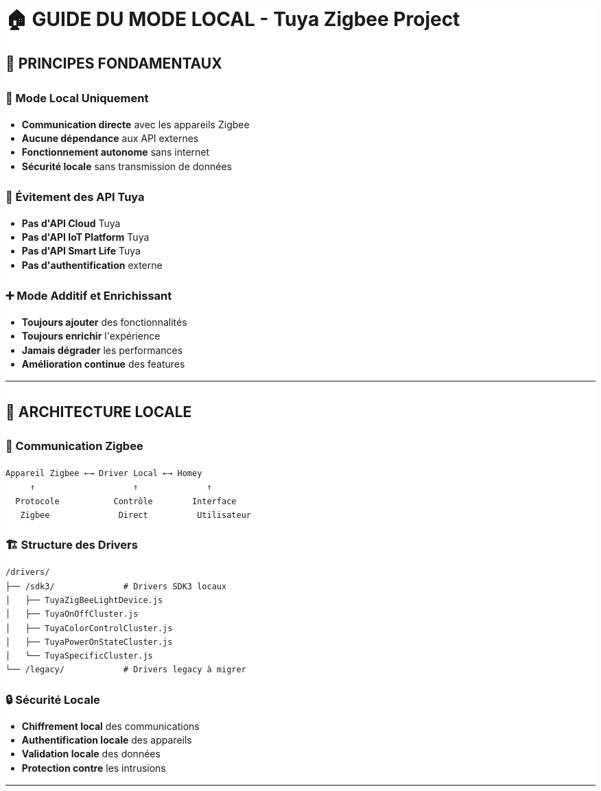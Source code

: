 # 🏠 GUIDE DU MODE LOCAL - Tuya Zigbee Project

## 🎯 **PRINCIPES FONDAMENTAUX**

### **🔧 Mode Local Uniquement**
- **Communication directe** avec les appareils Zigbee
- **Aucune dépendance** aux API externes
- **Fonctionnement autonome** sans internet
- **Sécurité locale** sans transmission de données

### **🚫 Évitement des API Tuya**
- **Pas d'API Cloud** Tuya
- **Pas d'API IoT Platform** Tuya
- **Pas d'API Smart Life** Tuya
- **Pas d'authentification** externe

### **➕ Mode Additif et Enrichissant**
- **Toujours ajouter** des fonctionnalités
- **Toujours enrichir** l'expérience
- **Jamais dégrader** les performances
- **Amélioration continue** des features

---

## 🔧 **ARCHITECTURE LOCALE**

### **📡 Communication Zigbee**
```
Appareil Zigbee ←→ Driver Local ←→ Homey
     ↑                    ↑              ↑
  Protocole           Contrôle        Interface
   Zigbee              Direct          Utilisateur
```

### **🏗️ Structure des Drivers**
```
/drivers/
├── /sdk3/              # Drivers SDK3 locaux
│   ├── TuyaZigBeeLightDevice.js
│   ├── TuyaOnOffCluster.js
│   ├── TuyaColorControlCluster.js
│   ├── TuyaPowerOnStateCluster.js
│   └── TuyaSpecificCluster.js
└── /legacy/            # Drivers legacy à migrer
```

### **🔒 Sécurité Locale**
- **Chiffrement local** des communications
- **Authentification locale** des appareils
- **Validation locale** des données
- **Protection contre** les intrusions

---